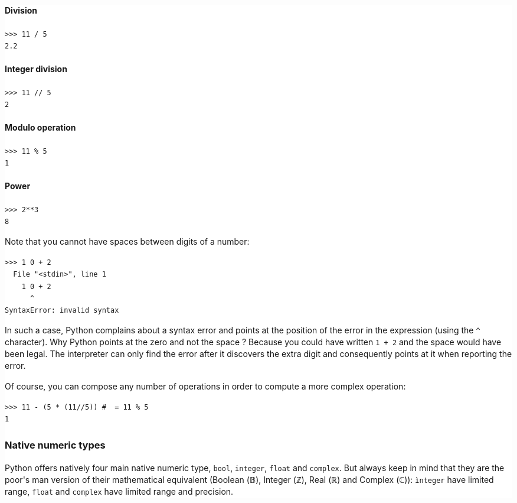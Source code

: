 #### Division

```pycon
>>> 11 / 5
2.2
```

#### Integer division

```pycon
>>> 11 // 5
2
```

#### Modulo operation

```pycon
>>> 11 % 5
1
```

#### Power

```pycon
>>> 2**3
8
```

Note that you cannot have spaces between digits of a number:

```pycon
>>> 1 0 + 2 
  File "<stdin>", line 1
    1 0 + 2
      ^
SyntaxError: invalid syntax
```

In such a case, Python complains about a syntax error and points at the
position of the error in the expression (using the `^` character). Why Python
points at the zero and not the space ? Because you could have written `1 + 2`
and the space would have been legal. The interpreter can only find the error
after it discovers the extra digit and consequently points at it when reporting
the error.

Of course, you can compose any number of operations in order to compute a more
complex operation:

```pycon
>>> 11 - (5 * (11//5)) #  = 11 % 5
1
```


###  Native numeric types

Python offers natively four main native numeric type, `bool`, `integer`,
`float` and `complex`. But always keep in mind that they are the poor's man
version of their mathematical equivalent (Boolean (𝔹), Integer (ℤ), Real (ℝ)
and Complex (ℂ)): `ìnteger` have limited range, `float` and `complex` have
limited range and precision.
